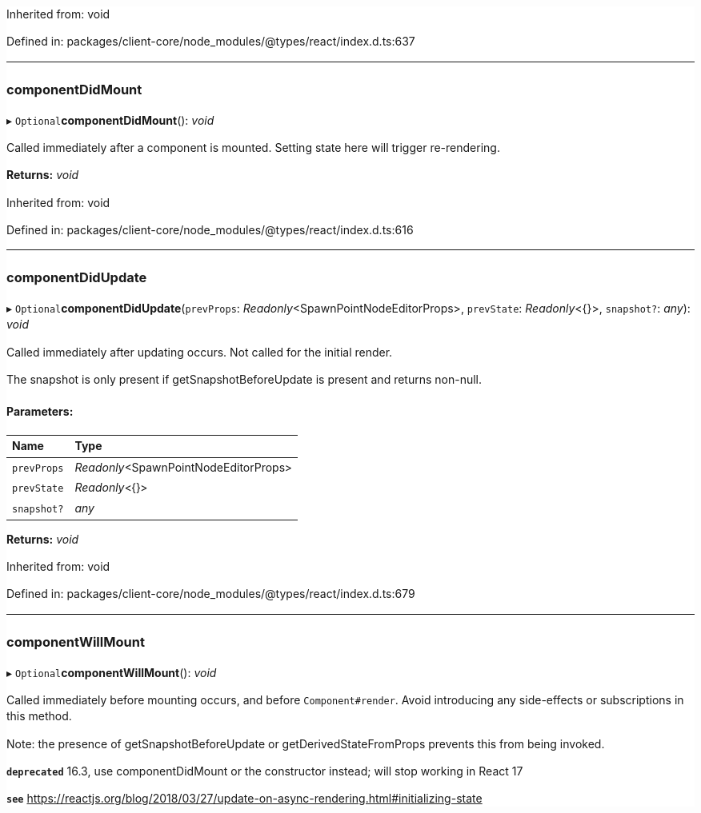 Inherited from: void

Defined in: packages/client-core/node_modules/@types/react/index.d.ts:637

___

### componentDidMount

▸ `Optional`**componentDidMount**(): *void*

Called immediately after a component is mounted. Setting state here will trigger re-rendering.

**Returns:** *void*

Inherited from: void

Defined in: packages/client-core/node_modules/@types/react/index.d.ts:616

___

### componentDidUpdate

▸ `Optional`**componentDidUpdate**(`prevProps`: *Readonly*<SpawnPointNodeEditorProps\>, `prevState`: *Readonly*<{}\>, `snapshot?`: *any*): *void*

Called immediately after updating occurs. Not called for the initial render.

The snapshot is only present if getSnapshotBeforeUpdate is present and returns non-null.

#### Parameters:

Name | Type |
:------ | :------ |
`prevProps` | *Readonly*<SpawnPointNodeEditorProps\> |
`prevState` | *Readonly*<{}\> |
`snapshot?` | *any* |

**Returns:** *void*

Inherited from: void

Defined in: packages/client-core/node_modules/@types/react/index.d.ts:679

___

### componentWillMount

▸ `Optional`**componentWillMount**(): *void*

Called immediately before mounting occurs, and before `Component#render`.
Avoid introducing any side-effects or subscriptions in this method.

Note: the presence of getSnapshotBeforeUpdate or getDerivedStateFromProps
prevents this from being invoked.

**`deprecated`** 16.3, use componentDidMount or the constructor instead; will stop working in React 17

**`see`** https://reactjs.org/blog/2018/03/27/update-on-async-rendering.html#initializing-state
